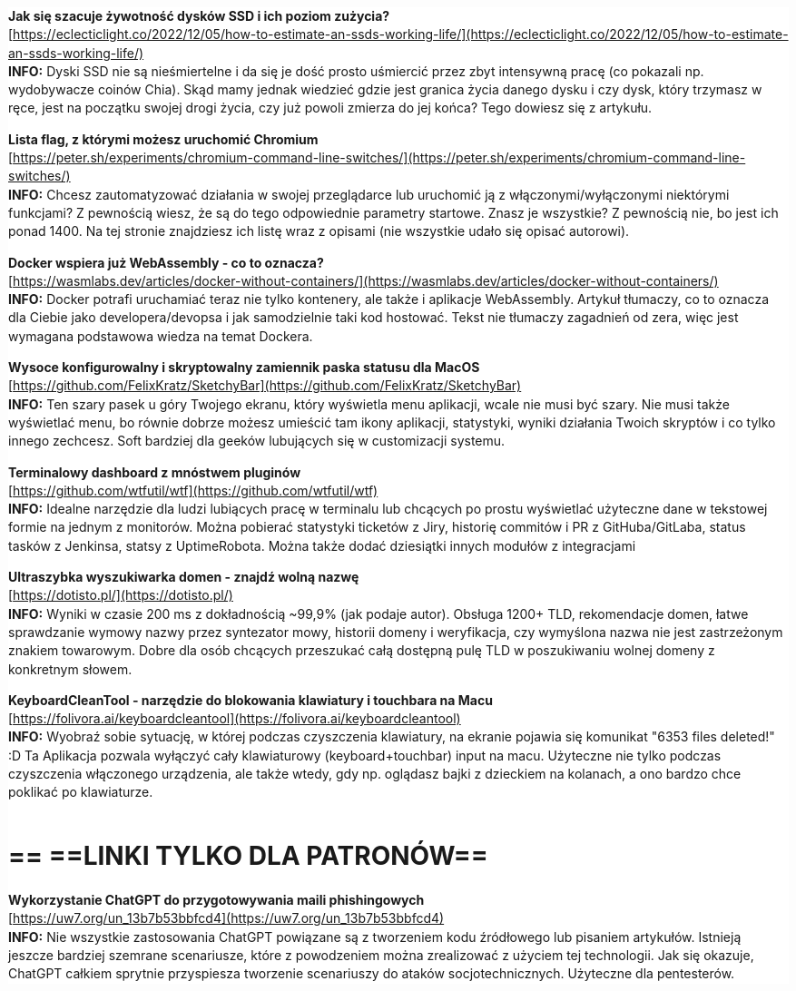 **Jak się szacuje żywotność dysków SSD i ich poziom zużycia?**  
[https://eclecticlight.co/2022/12/05/how-to-estimate-an-ssds-working-life/](https://eclecticlight.co/2022/12/05/how-to-estimate-an-ssds-working-life/)  
**INFO:** Dyski SSD nie są nieśmiertelne i da się je dość prosto uśmiercić przez zbyt intensywną pracę (co pokazali np. wydobywacze coinów Chia). Skąd mamy jednak wiedzieć gdzie jest granica życia danego dysku i czy dysk, który trzymasz w ręce, jest na początku swojej drogi życia, czy już powoli zmierza do jej końca? Tego dowiesz się z artykułu.  

**Lista flag, z którymi możesz uruchomić Chromium**  
[https://peter.sh/experiments/chromium-command-line-switches/](https://peter.sh/experiments/chromium-command-line-switches/)  
**INFO:** Chcesz zautomatyzować działania w swojej przeglądarce lub uruchomić ją z włączonymi/wyłączonymi niektórymi funkcjami? Z pewnością wiesz, że są do tego odpowiednie parametry startowe. Znasz je wszystkie? Z pewnością nie, bo jest ich ponad 1400. Na tej stronie znajdziesz ich listę wraz z opisami (nie wszystkie udało się opisać autorowi).  

**Docker wspiera już WebAssembly - co to oznacza?**  
[https://wasmlabs.dev/articles/docker-without-containers/](https://wasmlabs.dev/articles/docker-without-containers/)  
**INFO:** Docker potrafi uruchamiać teraz nie tylko kontenery, ale także i aplikacje WebAssembly. Artykuł tłumaczy, co to oznacza dla Ciebie jako developera/devopsa i jak samodzielnie taki kod hostować. Tekst nie tłumaczy zagadnień od zera, więc jest wymagana podstawowa wiedza na temat Dockera.  

**Wysoce konfigurowalny i skryptowalny zamiennik paska statusu dla MacOS**  
[https://github.com/FelixKratz/SketchyBar](https://github.com/FelixKratz/SketchyBar)  
**INFO:** Ten szary pasek u góry Twojego ekranu, który wyświetla menu aplikacji, wcale nie musi być szary. Nie musi także wyświetlać menu, bo równie dobrze możesz umieścić tam ikony aplikacji, statystyki, wyniki działania Twoich skryptów i co tylko innego zechcesz. Soft bardziej dla geeków lubujących się w customizacji systemu.  

**Terminalowy dashboard z mnóstwem pluginów**  
[https://github.com/wtfutil/wtf](https://github.com/wtfutil/wtf)  
**INFO:** Idealne narzędzie dla ludzi lubiących pracę w terminalu lub chcących po prostu wyświetlać użyteczne dane w tekstowej formie na jednym z monitorów. Można pobierać statystyki ticketów z Jiry, historię commitów i PR z GitHuba/GitLaba, status tasków z Jenkinsa, statsy z UptimeRobota. Można także dodać dziesiątki innych modułów z integracjami  

**Ultraszybka wyszukiwarka domen - znajdź wolną nazwę**  
[https://dotisto.pl/](https://dotisto.pl/)  
**INFO:** Wyniki w czasie 200 ms z dokładnością ~99,9% (jak podaje autor). Obsługa 1200+ TLD, rekomendacje domen, łatwe sprawdzanie wymowy nazwy przez syntezator mowy, historii domeny i weryfikacja, czy wymyślona nazwa nie jest zastrzeżonym znakiem towarowym. Dobre dla osób chcących przeszukać całą dostępną pulę TLD w poszukiwaniu wolnej domeny z konkretnym słowem.  

**KeyboardCleanTool - narzędzie do blokowania klawiatury i touchbara na Macu**  
[https://folivora.ai/keyboardcleantool](https://folivora.ai/keyboardcleantool)  
**INFO:** Wyobraź sobie sytuację, w której podczas czyszczenia klawiatury, na ekranie pojawia się komunikat "6353 files deleted!" :D Ta Aplikacja pozwala wyłączyć cały klawiaturowy (keyboard+touchbar) input na macu. Użyteczne nie tylko podczas czyszczenia włączonego urządzenia, ale także wtedy, gdy np. oglądasz bajki z dzieckiem na kolanach, a ono bardzo chce poklikać po klawiaturze.  

== **==LINKI TYLKO DLA PATRONÓW==**
 ==
**Wykorzystanie ChatGPT do przygotowywania maili phishingowych**  
[https://uw7.org/un_13b7b53bbfcd4](https://uw7.org/un_13b7b53bbfcd4)  
**INFO:** Nie wszystkie zastosowania ChatGPT powiązane są z tworzeniem kodu źródłowego lub pisaniem artykułów. Istnieją jeszcze bardziej szemrane scenariusze, które z powodzeniem można zrealizować z użyciem tej technologii. Jak się okazuje, ChatGPT całkiem sprytnie przyspiesza tworzenie scenariuszy do ataków socjotechnicznych. Użyteczne dla pentesterów.  
